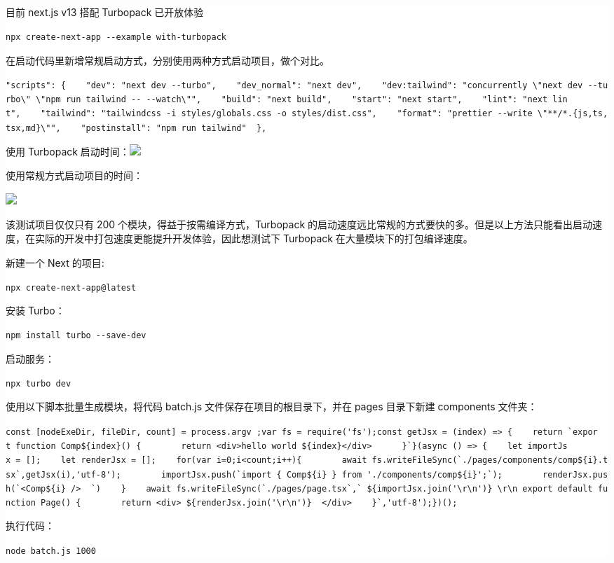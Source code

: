 目前 next.js v13 搭配 Turbopack 已开放体验

```
npx create-next-app --example with-turbopack
```

在启动代码里新增常规启动方式，分别使用两种方式启动项目，做个对比。

```
"scripts": {    "dev": "next dev --turbo",    "dev_normal": "next dev",    "dev:tailwind": "concurrently \"next dev --turbo\" \"npm run tailwind -- --watch\"",    "build": "next build",    "start": "next start",    "lint": "next lint",    "tailwind": "tailwindcss -i styles/globals.css -o styles/dist.css",    "format": "prettier --write \"**/*.{js,ts,tsx,md}\"",    "postinstall": "npm run tailwind"  },
```

使用 Turbopack 启动时间：![](https://mmbiz.qpic.cn/mmbiz_png/sticlevzdTIC4GpzZkvibLYqREiaAuPHUSl107JUb2PpicKicHwkH6SvJNlJ8dpibCLgII2CmszsO5aDcDqnK2VBdEJg/640?wx_fmt=png)

使用常规方式启动项目的时间：

![](https://mmbiz.qpic.cn/mmbiz_png/sticlevzdTIC4GpzZkvibLYqREiaAuPHUSlNib3YynL3m0rtbxyOiajMqBFiaiaibGL7hYL1uzySkLItAhnjzDqGoibnQSA/640?wx_fmt=png)

该测试项目仅仅只有 200 个模块，得益于按需编译方式，Turbopack 的启动速度远比常规的方式要快的多。但是以上方法只能看出启动速度，在实际的开发中打包速度更能提升开发体验，因此想测试下 Turbopack 在大量模块下的打包编译速度。

新建一个 Next 的项目:

```
npx create-next-app@latest
```

安装 Turbo：

```
npm install turbo --save-dev
```

启动服务：

```
npx turbo dev
```

使用以下脚本批量生成模块，将代码 batch.js 文件保存在项目的根目录下，并在 pages 目录下新建 components 文件夹：

```
const [nodeExeDir, fileDir, count] = process.argv ;var fs = require('fs');const getJsx = (index) => {    return `export function Comp${index}() {        return <div>hello world ${index}</div>      }`}(async () => {    let importJsx = [];    let renderJsx = [];    for(var i=0;i<count;i++){        await fs.writeFileSync(`./pages/components/comp${i}.tsx`,getJsx(i),'utf-8');        importJsx.push(`import { Comp${i} } from './components/comp${i}';`);        renderJsx.push(`<Comp${i} />  `)    }    await fs.writeFileSync(`./pages/page.tsx`,` ${importJsx.join('\r\n')} \r\n export default function Page() {        return <div> ${renderJsx.join('\r\n')}  </div>    }`,'utf-8');})();
```

执行代码：

```
node batch.js 1000
```
